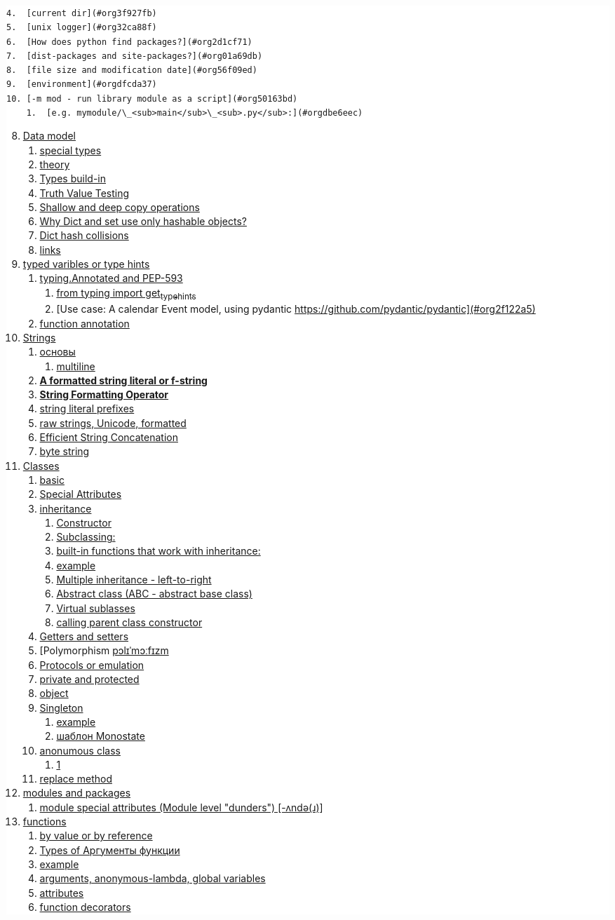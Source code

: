     4.  [current dir](#org3f927fb)
    5.  [unix logger](#org32ca88f)
    6.  [How does python find packages?](#org2d1cf71)
    7.  [dist-packages and site-packages?](#org01a69db)
    8.  [file size and modification date](#org56f09ed)
    9.  [environment](#orgdfcda37)
    10. [-m mod - run library module as a script](#org50163bd)
        1.  [e.g. mymodule/\_<sub>main</sub>\_<sub>.py</sub>:](#orgdbe6eec)
8.  [Data model](#org67969ae)
    1.  [special types](#orgaca6dce)
    2.  [theory](#org250484a)
    3.  [Types build-in ](#org389c2dd)
    4.  [Truth Value Testing ](#org28a1e80)
    5.  [Shallow and deep copy operations](#orgc4931b0)
    6.  [Why Dict and set use only hashable objects?](#org2a6c0ba)
    7.  [Dict hash collisions](#org5de1136)
    8.  [links](#org2dfcb23)
9.  [typed varibles or type hints](#org8fbecdf)
    1.  [typing.Annotated and PEP-593](#org0f062b6)
        1.  [from typing import get<sub>type</sub><sub>hints</sub>](#org2d0f1fe)
        2.  [Use case: A calendar Event model, using pydantic https://github.com/pydantic/pydantic](#org2f122a5)
    2.  [function annotation](#org80111a3)
10. [Strings](#org0298f54)
    1.  [основы](#org23338ba)
        1.  [multiline](#org234ac62)
    2.  [**A formatted string literal or f-string**](#orgdfa90bc)
    3.  [**String Formatting Operator**](#org67053a2)
    4.  [string literal prefixes](#org4a842c1)
    5.  [raw strings, Unicode, formatted](#orgb15caa8)
    6.  [Efficient String Concatenation](#orgfdd640a)
    7.  [byte string](#org7251e6c)
11. [Classes](#org4e11ceb)
    1.  [basic](#org13b2abd)
    2.  [Special Attributes](#orgb758ec7)
    3.  [inheritance](#orgc8b89d3)
        1.  [Constructor](#orga257e6c)
        2.  [Subclassing:](#orga9e29d4)
        3.  [built-in functions that work with inheritance:](#orgfcce632)
        4.  [example](#org8c6f76f)
        5.  [Multiple inheritance - left-to-right](#org4da345f)
        6.  [Abstract class (ABC - abstract base class)](#orgbda01f1)
        7.  [Virtual sublasses](#org2b1dc56)
        8.  [calling parent class constructor](#org0c8eaf6)
    4.  [Getters and setters ](#org7f10d04)
    5.  [Polymorphism [pɔlɪˈmɔːfɪzm](#orgf3ec65f)
    6.  [Protocols or emulation](#org8847780)
    7.  [private and protected](#org349de35)
    8.  [object](#orgb9bb205)
    9.  [Singleton](#org6f41c0c)
        1.  [example](#org423935b)
        2.  [шаблон Monostate](#org7508e19)
    10. [anonumous class](#org002abb8)
        1.  [1](#org9067d45)
    11. [replace method](#org73d45d1)
12. [modules and packages](#org42b8683)
    1.  [module special  attributes (Module level "dunders") [-ʌndə(ɹ)]](#orga2c1ad1)
13. [functions](#org95382a1)
    1.  [by value or by reference](#org1481040)
    2.  [Types of Аргументы функции](#org87fd0d4)
    3.  [example](#org89a68f4)
    4.  [arguments, anonymous-lambda, global variables](#orgf5b15f4)
    5.  [attributes](#org22fc613)
    6.  [function decorators](#orga94d161)